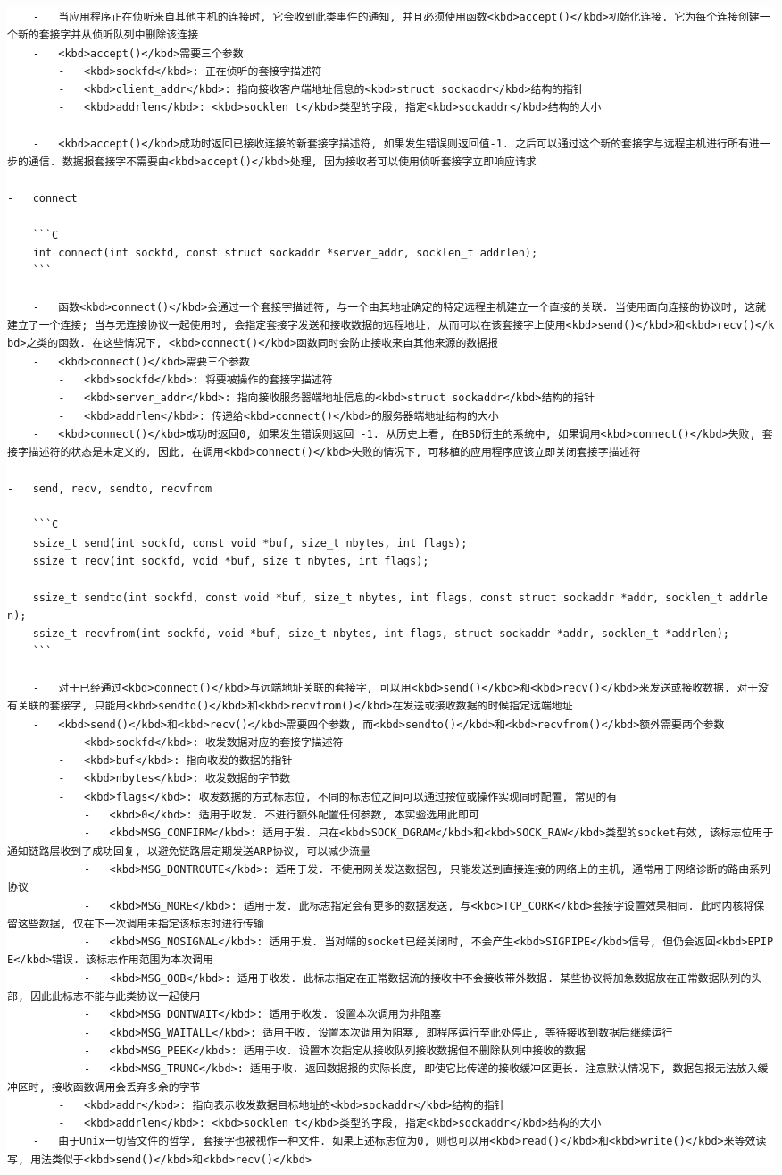         -   当应用程序正在侦听来自其他主机的连接时, 它会收到此类事件的通知, 并且必须使用函数<kbd>accept()</kbd>初始化连接. 它为每个连接创建一个新的套接字并从侦听队列中删除该连接
        -   <kbd>accept()</kbd>需要三个参数
            -   <kbd>sockfd</kbd>: 正在侦听的套接字描述符
            -   <kbd>client_addr</kbd>: 指向接收客户端地址信息的<kbd>struct sockaddr</kbd>结构的指针
            -   <kbd>addrlen</kbd>: <kbd>socklen_t</kbd>类型的字段, 指定<kbd>sockaddr</kbd>结构的大小

        -   <kbd>accept()</kbd>成功时返回已接收连接的新套接字描述符, 如果发生错误则返回值-1. 之后可以通过这个新的套接字与远程主机进行所有进一步的通信. 数据报套接字不需要由<kbd>accept()</kbd>处理, 因为接收者可以使用侦听套接字立即响应请求

    -   connect

        ```C
        int connect(int sockfd, const struct sockaddr *server_addr, socklen_t addrlen);
        ```

        -   函数<kbd>connect()</kbd>会通过一个套接字描述符, 与一个由其地址确定的特定远程主机建立一个直接的关联. 当使用面向连接的协议时, 这就建立了一个连接; 当与无连接协议一起使用时, 会指定套接字发送和接收数据的远程地址, 从而可以在该套接字上使用<kbd>send()</kbd>和<kbd>recv()</kbd>之类的函数. 在这些情况下, <kbd>connect()</kbd>函数同时会防止接收来自其他来源的数据报
        -   <kbd>connect()</kbd>需要三个参数
            -   <kbd>sockfd</kbd>: 将要被操作的套接字描述符
            -   <kbd>server_addr</kbd>: 指向接收服务器端地址信息的<kbd>struct sockaddr</kbd>结构的指针
            -   <kbd>addrlen</kbd>: 传递给<kbd>connect()</kbd>的服务器端地址结构的大小
        -   <kbd>connect()</kbd>成功时返回0, 如果发生错误则返回 -1. 从历史上看, 在BSD衍生的系统中, 如果调用<kbd>connect()</kbd>失败, 套接字描述符的状态是未定义的, 因此, 在调用<kbd>connect()</kbd>失败的情况下, 可移植的应用程序应该立即关闭套接字描述符

    -   send, recv, sendto, recvfrom

        ```C
        ssize_t send(int sockfd, const void *buf, size_t nbytes, int flags);
        ssize_t recv(int sockfd, void *buf, size_t nbytes, int flags);
        
        ssize_t sendto(int sockfd, const void *buf, size_t nbytes, int flags, const struct sockaddr *addr, socklen_t addrlen);
        ssize_t recvfrom(int sockfd, void *buf, size_t nbytes, int flags, struct sockaddr *addr, socklen_t *addrlen);
        ```

        -   对于已经通过<kbd>connect()</kbd>与远端地址关联的套接字, 可以用<kbd>send()</kbd>和<kbd>recv()</kbd>来发送或接收数据. 对于没有关联的套接字, 只能用<kbd>sendto()</kbd>和<kbd>recvfrom()</kbd>在发送或接收数据的时候指定远端地址
        -   <kbd>send()</kbd>和<kbd>recv()</kbd>需要四个参数, 而<kbd>sendto()</kbd>和<kbd>recvfrom()</kbd>额外需要两个参数
            -   <kbd>sockfd</kbd>: 收发数据对应的套接字描述符
            -   <kbd>buf</kbd>: 指向收发的数据的指针
            -   <kbd>nbytes</kbd>: 收发数据的字节数
            -   <kbd>flags</kbd>: 收发数据的方式标志位, 不同的标志位之间可以通过按位或操作实现同时配置, 常见的有
                -   <kbd>0</kbd>: 适用于收发. 不进行额外配置任何参数, 本实验选用此即可
                -   <kbd>MSG_CONFIRM</kbd>: 适用于发. 只在<kbd>SOCK_DGRAM</kbd>和<kbd>SOCK_RAW</kbd>类型的socket有效, 该标志位用于通知链路层收到了成功回复, 以避免链路层定期发送ARP协议, 可以减少流量
                -   <kbd>MSG_DONTROUTE</kbd>: 适用于发. 不使用网关发送数据包, 只能发送到直接连接的网络上的主机, 通常用于网络诊断的路由系列协议
                -   <kbd>MSG_MORE</kbd>: 适用于发. 此标志指定会有更多的数据发送, 与<kbd>TCP_CORK</kbd>套接字设置效果相同. 此时内核将保留这些数据, 仅在下一次调用未指定该标志时进行传输
                -   <kbd>MSG_NOSIGNAL</kbd>: 适用于发. 当对端的socket已经关闭时, 不会产生<kbd>SIGPIPE</kbd>信号, 但仍会返回<kbd>EPIPE</kbd>错误. 该标志作用范围为本次调用
                -   <kbd>MSG_OOB</kbd>: 适用于收发. 此标志指定在正常数据流的接收中不会接收带外数据. 某些协议将加急数据放在正常数据队列的头部, 因此此标志不能与此类协议一起使用
                -   <kbd>MSG_DONTWAIT</kbd>: 适用于收发. 设置本次调用为非阻塞
                -   <kbd>MSG_WAITALL</kbd>: 适用于收. 设置本次调用为阻塞, 即程序运行至此处停止, 等待接收到数据后继续运行
                -   <kbd>MSG_PEEK</kbd>: 适用于收. 设置本次指定从接收队列接收数据但不删除队列中接收的数据
                -   <kbd>MSG_TRUNC</kbd>: 适用于收. 返回数据报的实际长度, 即使它比传递的接收缓冲区更长. 注意默认情况下, 数据包报无法放入缓冲区时, 接收函数调用会丢弃多余的字节
            -   <kbd>addr</kbd>: 指向表示收发数据目标地址的<kbd>sockaddr</kbd>结构的指针
            -   <kbd>addrlen</kbd>: <kbd>socklen_t</kbd>类型的字段, 指定<kbd>sockaddr</kbd>结构的大小
        -   由于Unix一切皆文件的哲学, 套接字也被视作一种文件. 如果上述标志位为0, 则也可以用<kbd>read()</kbd>和<kbd>write()</kbd>来等效读写, 用法类似于<kbd>send()</kbd>和<kbd>recv()</kbd>

